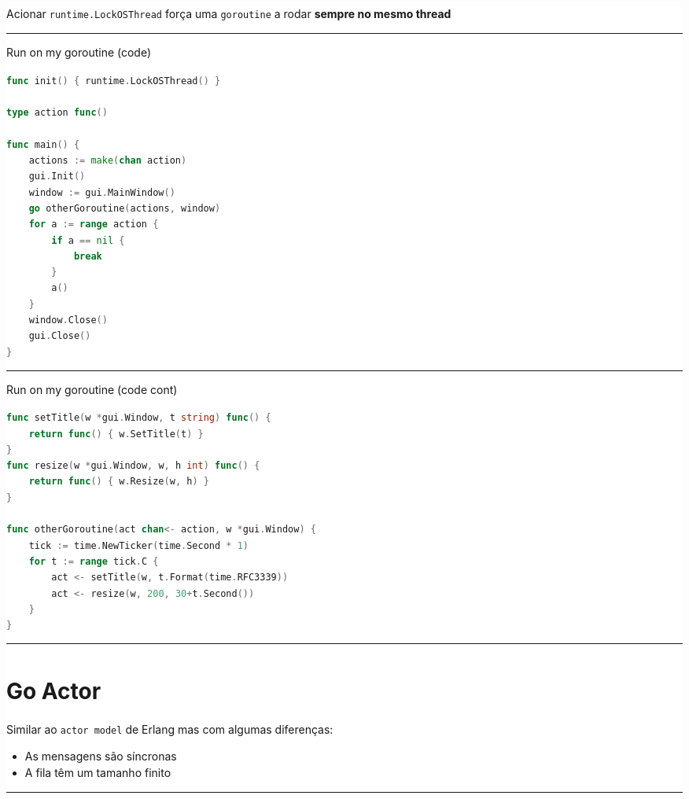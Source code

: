 Acionar `runtime.LockOSThread` força uma `goroutine` a rodar  **sempre no mesmo thread**

---
Run on my goroutine (code)

```go
func init() { runtime.LockOSThread() }

type action func()

func main() {
	actions := make(chan action)
	gui.Init()
	window := gui.MainWindow()
	go otherGoroutine(actions, window)
	for a := range action {
		if a == nil {
			break
		}
		a()
	}
	window.Close()
	gui.Close()
}
```

---

Run on my goroutine (code cont)
```go
func setTitle(w *gui.Window, t string) func() {
	return func() { w.SetTitle(t) }
}
func resize(w *gui.Window, w, h int) func() {
	return func() { w.Resize(w, h) }
}

func otherGoroutine(act chan<- action, w *gui.Window) {
	tick := time.NewTicker(time.Second * 1)
	for t := range tick.C {
		act <- setTitle(w, t.Format(time.RFC3339))
		act <- resize(w, 200, 30+t.Second())
	}
}
```

---

Go Actor
===

Similar ao `actor model` de Erlang mas com algumas diferenças:

* As mensagens são síncronas
* A fila têm um tamanho finito

---